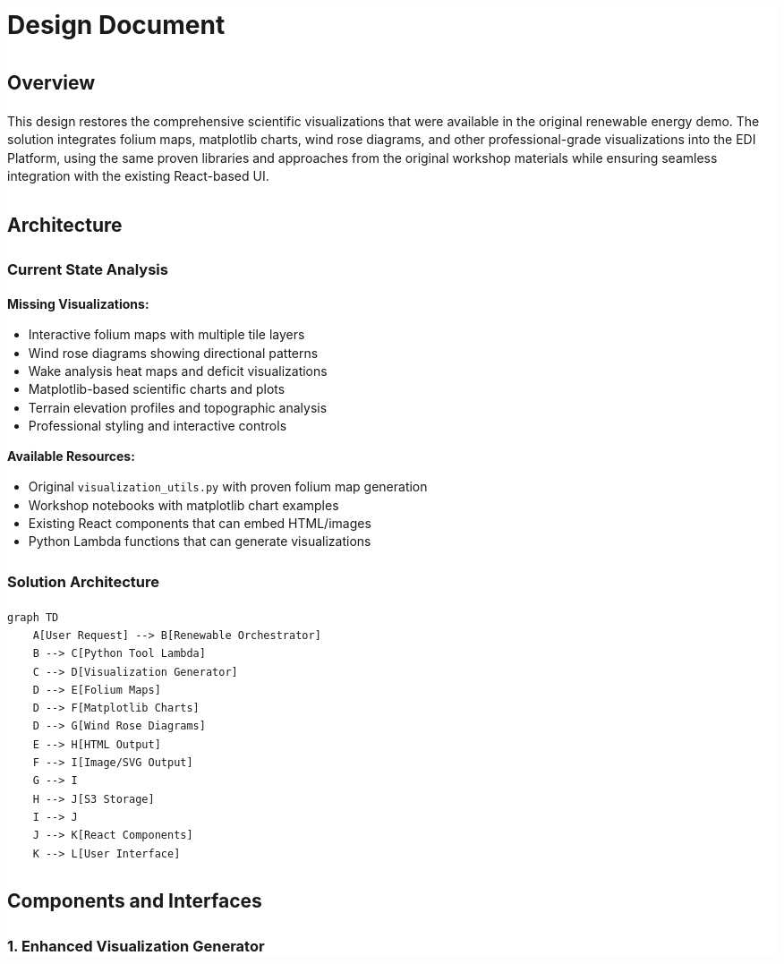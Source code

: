 # Design Document

## Overview

This design restores the comprehensive scientific visualizations that were available in the original renewable energy demo. The solution integrates folium maps, matplotlib charts, wind rose diagrams, and other professional-grade visualizations into the EDI Platform, using the same proven libraries and approaches from the original workshop materials while ensuring seamless integration with the existing React-based UI.

## Architecture

### Current State Analysis

**Missing Visualizations:**
- Interactive folium maps with multiple tile layers
- Wind rose diagrams showing directional patterns
- Wake analysis heat maps and deficit visualizations
- Matplotlib-based scientific charts and plots
- Terrain elevation profiles and topographic analysis
- Professional styling and interactive controls

**Available Resources:**
- Original `visualization_utils.py` with proven folium map generation
- Workshop notebooks with matplotlib chart examples
- Existing React components that can embed HTML/images
- Python Lambda functions that can generate visualizations

### Solution Architecture

```mermaid
graph TD
    A[User Request] --> B[Renewable Orchestrator]
    B --> C[Python Tool Lambda]
    C --> D[Visualization Generator]
    D --> E[Folium Maps]
    D --> F[Matplotlib Charts]
    D --> G[Wind Rose Diagrams]
    E --> H[HTML Output]
    F --> I[Image/SVG Output]
    G --> I
    H --> J[S3 Storage]
    I --> J
    J --> K[React Components]
    K --> L[User Interface]
```

## Components and Interfaces

### 1. Enhanced Visualization Generator

